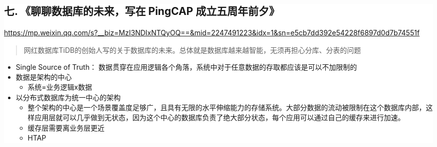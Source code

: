 ## 七. 《聊聊数据库的未来，写在 PingCAP 成立五周年前夕》

<https://mp.weixin.qq.com/s?__biz=MzI3NDIxNTQyOQ==&mid=2247491223&idx=1&sn=e5cb7dd392e54228f6897d0d7b74551f>

> 网红数据库TiDB的创始人写的关于数据库的未来。总体就是数据库越来越智能，无须再担心分库、分表的问题 ​

- Single Source of Truth：  数据贯穿在应用逻辑各个角落，系统中对于任意数据的存取都应该是可以不加限制的
- 数据是架构的中心
	- 系统=业务逻辑x数据
- 以分布式数据库为统一中心的架构
	- 整个架构的中心是一个场景覆盖度足够广，且具有无限的水平伸缩能力的存储系统。大部分数据的流动被限制在这个数据库内部，这样应用层就可以几乎做到无状态，因为这个中心的数据库负责了绝大部分状态，每个应用可以通过自己的缓存来进行加速。
	- 缓存层需要离业务层更近
	- HTAP